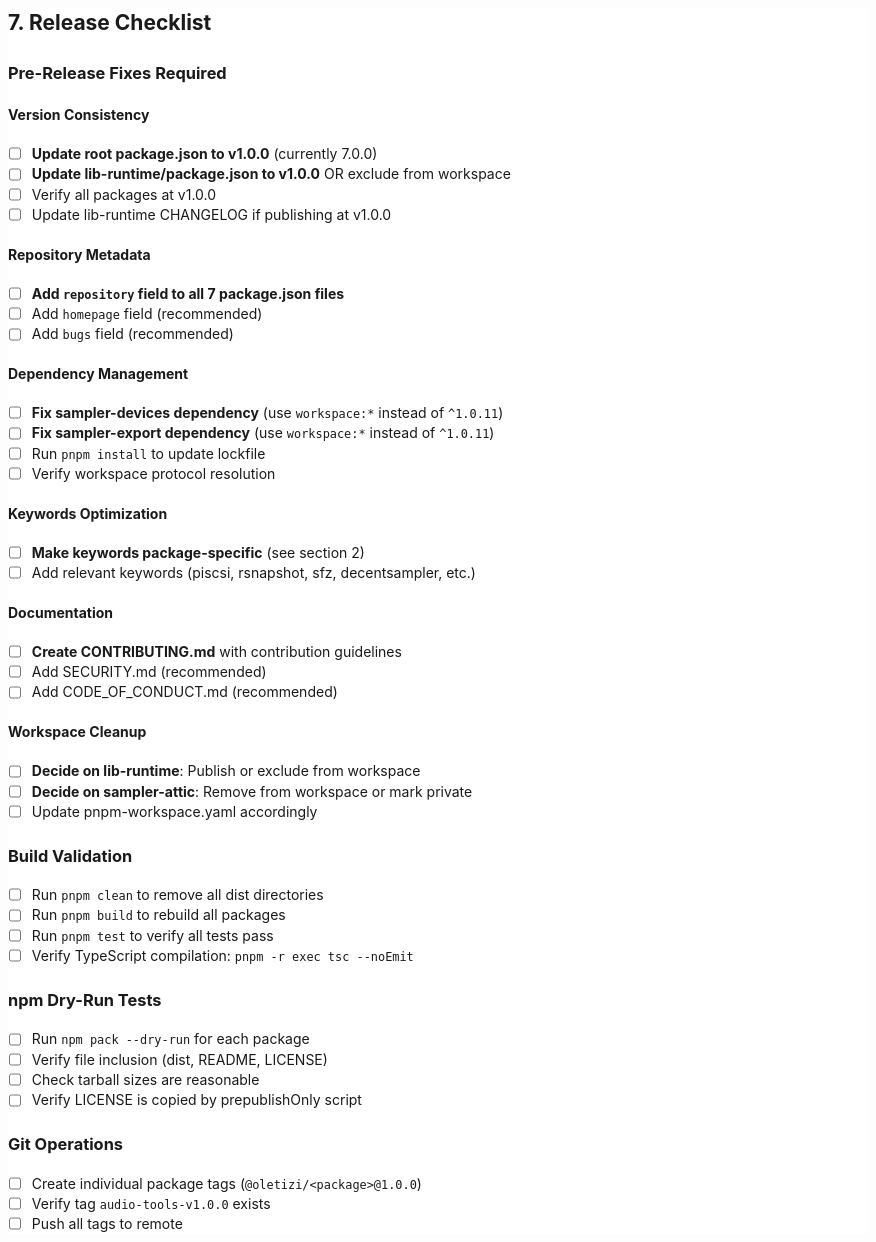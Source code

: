 
## 7. Release Checklist

### Pre-Release Fixes Required

#### Version Consistency
- [ ] **Update root package.json to v1.0.0** (currently 7.0.0)
- [ ] **Update lib-runtime/package.json to v1.0.0** OR exclude from workspace
- [ ] Verify all packages at v1.0.0
- [ ] Update lib-runtime CHANGELOG if publishing at v1.0.0

#### Repository Metadata
- [ ] **Add `repository` field to all 7 package.json files**
- [ ] Add `homepage` field (recommended)
- [ ] Add `bugs` field (recommended)

#### Dependency Management
- [ ] **Fix sampler-devices dependency** (use `workspace:*` instead of `^1.0.11`)
- [ ] **Fix sampler-export dependency** (use `workspace:*` instead of `^1.0.11`)
- [ ] Run `pnpm install` to update lockfile
- [ ] Verify workspace protocol resolution

#### Keywords Optimization
- [ ] **Make keywords package-specific** (see section 2)
- [ ] Add relevant keywords (piscsi, rsnapshot, sfz, decentsampler, etc.)

#### Documentation
- [ ] **Create CONTRIBUTING.md** with contribution guidelines
- [ ] Add SECURITY.md (recommended)
- [ ] Add CODE_OF_CONDUCT.md (recommended)

#### Workspace Cleanup
- [ ] **Decide on lib-runtime**: Publish or exclude from workspace
- [ ] **Decide on sampler-attic**: Remove from workspace or mark private
- [ ] Update pnpm-workspace.yaml accordingly

### Build Validation
- [ ] Run `pnpm clean` to remove all dist directories
- [ ] Run `pnpm build` to rebuild all packages
- [ ] Run `pnpm test` to verify all tests pass
- [ ] Verify TypeScript compilation: `pnpm -r exec tsc --noEmit`

### npm Dry-Run Tests
- [ ] Run `npm pack --dry-run` for each package
- [ ] Verify file inclusion (dist, README, LICENSE)
- [ ] Check tarball sizes are reasonable
- [ ] Verify LICENSE is copied by prepublishOnly script

### Git Operations
- [ ] Create individual package tags (`@oletizi/<package>@1.0.0`)
- [ ] Verify tag `audio-tools-v1.0.0` exists
- [ ] Push all tags to remote
